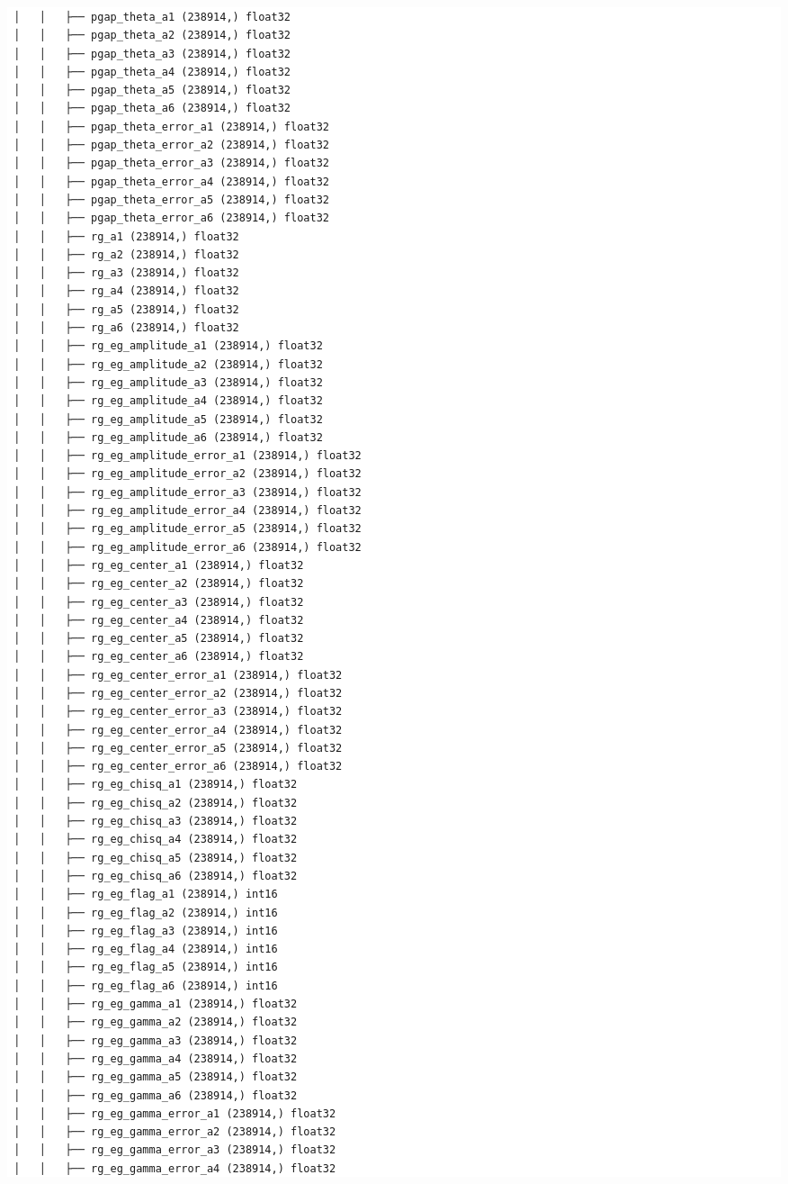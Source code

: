     │   │   ├── pgap_theta_a1 (238914,) float32
     │   │   ├── pgap_theta_a2 (238914,) float32
     │   │   ├── pgap_theta_a3 (238914,) float32
     │   │   ├── pgap_theta_a4 (238914,) float32
     │   │   ├── pgap_theta_a5 (238914,) float32
     │   │   ├── pgap_theta_a6 (238914,) float32
     │   │   ├── pgap_theta_error_a1 (238914,) float32
     │   │   ├── pgap_theta_error_a2 (238914,) float32
     │   │   ├── pgap_theta_error_a3 (238914,) float32
     │   │   ├── pgap_theta_error_a4 (238914,) float32
     │   │   ├── pgap_theta_error_a5 (238914,) float32
     │   │   ├── pgap_theta_error_a6 (238914,) float32
     │   │   ├── rg_a1 (238914,) float32
     │   │   ├── rg_a2 (238914,) float32
     │   │   ├── rg_a3 (238914,) float32
     │   │   ├── rg_a4 (238914,) float32
     │   │   ├── rg_a5 (238914,) float32
     │   │   ├── rg_a6 (238914,) float32
     │   │   ├── rg_eg_amplitude_a1 (238914,) float32
     │   │   ├── rg_eg_amplitude_a2 (238914,) float32
     │   │   ├── rg_eg_amplitude_a3 (238914,) float32
     │   │   ├── rg_eg_amplitude_a4 (238914,) float32
     │   │   ├── rg_eg_amplitude_a5 (238914,) float32
     │   │   ├── rg_eg_amplitude_a6 (238914,) float32
     │   │   ├── rg_eg_amplitude_error_a1 (238914,) float32
     │   │   ├── rg_eg_amplitude_error_a2 (238914,) float32
     │   │   ├── rg_eg_amplitude_error_a3 (238914,) float32
     │   │   ├── rg_eg_amplitude_error_a4 (238914,) float32
     │   │   ├── rg_eg_amplitude_error_a5 (238914,) float32
     │   │   ├── rg_eg_amplitude_error_a6 (238914,) float32
     │   │   ├── rg_eg_center_a1 (238914,) float32
     │   │   ├── rg_eg_center_a2 (238914,) float32
     │   │   ├── rg_eg_center_a3 (238914,) float32
     │   │   ├── rg_eg_center_a4 (238914,) float32
     │   │   ├── rg_eg_center_a5 (238914,) float32
     │   │   ├── rg_eg_center_a6 (238914,) float32
     │   │   ├── rg_eg_center_error_a1 (238914,) float32
     │   │   ├── rg_eg_center_error_a2 (238914,) float32
     │   │   ├── rg_eg_center_error_a3 (238914,) float32
     │   │   ├── rg_eg_center_error_a4 (238914,) float32
     │   │   ├── rg_eg_center_error_a5 (238914,) float32
     │   │   ├── rg_eg_center_error_a6 (238914,) float32
     │   │   ├── rg_eg_chisq_a1 (238914,) float32
     │   │   ├── rg_eg_chisq_a2 (238914,) float32
     │   │   ├── rg_eg_chisq_a3 (238914,) float32
     │   │   ├── rg_eg_chisq_a4 (238914,) float32
     │   │   ├── rg_eg_chisq_a5 (238914,) float32
     │   │   ├── rg_eg_chisq_a6 (238914,) float32
     │   │   ├── rg_eg_flag_a1 (238914,) int16
     │   │   ├── rg_eg_flag_a2 (238914,) int16
     │   │   ├── rg_eg_flag_a3 (238914,) int16
     │   │   ├── rg_eg_flag_a4 (238914,) int16
     │   │   ├── rg_eg_flag_a5 (238914,) int16
     │   │   ├── rg_eg_flag_a6 (238914,) int16
     │   │   ├── rg_eg_gamma_a1 (238914,) float32
     │   │   ├── rg_eg_gamma_a2 (238914,) float32
     │   │   ├── rg_eg_gamma_a3 (238914,) float32
     │   │   ├── rg_eg_gamma_a4 (238914,) float32
     │   │   ├── rg_eg_gamma_a5 (238914,) float32
     │   │   ├── rg_eg_gamma_a6 (238914,) float32
     │   │   ├── rg_eg_gamma_error_a1 (238914,) float32
     │   │   ├── rg_eg_gamma_error_a2 (238914,) float32
     │   │   ├── rg_eg_gamma_error_a3 (238914,) float32
     │   │   ├── rg_eg_gamma_error_a4 (238914,) float32